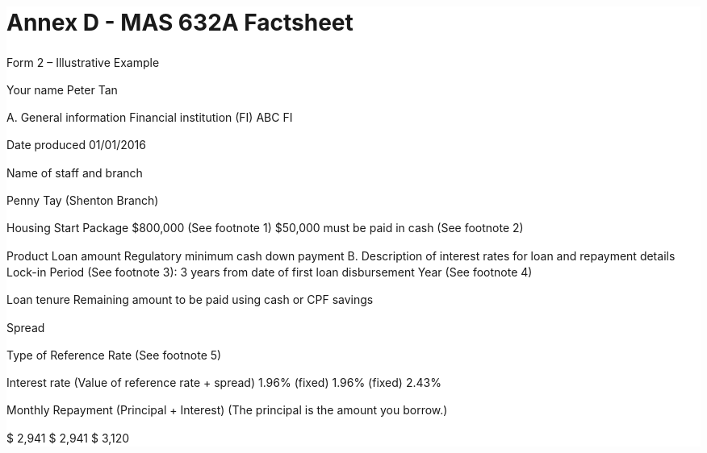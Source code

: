 # Annex D - MAS 632A Factsheet

Form 2 – Illustrative Example

Your name  Peter Tan

A.  General information
Financial institution (FI)  ABC FI

Date produced  01/01/2016

Name of staff and branch

Penny Tay (Shenton
Branch)

Housing Start Package
$800,000 (See footnote 1)
$50,000 must be paid in
cash (See footnote 2)

Product
Loan amount
Regulatory minimum
cash down payment
B.  Description of interest rates for loan and repayment details
Lock-in Period (See footnote 3): 3 years from date of first loan disbursement
Year
(See footnote 4)

Loan tenure
Remaining amount to be paid
using cash or CPF savings

Spread

Type of
Reference
Rate (See
footnote 5)

Interest rate
(Value of
reference
rate +
spread)
1.96% (fixed)
1.96% (fixed)
2.43%

Monthly Repayment
(Principal + Interest)
(The principal is the
amount you borrow.)

$ 2,941
$ 2,941
$ 3,120
